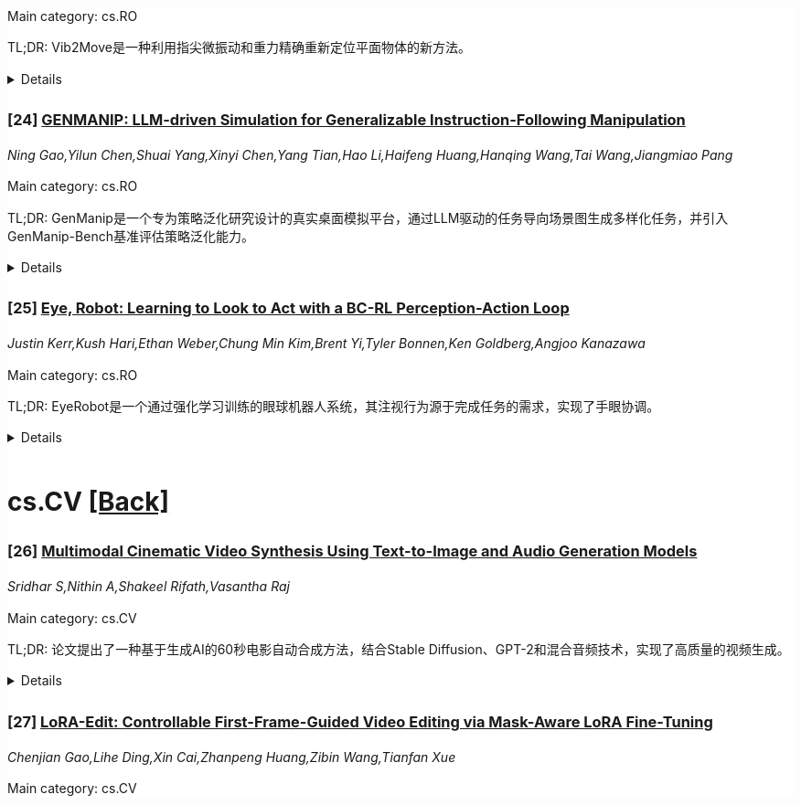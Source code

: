 Main category: cs.RO

TL;DR: Vib2Move是一种利用指尖微振动和重力精确重新定位平面物体的新方法。


<details><summary>Details</summary></details>


### [24] [GENMANIP: LLM-driven Simulation for Generalizable Instruction-Following Manipulation](https://arxiv.org/abs/2506.10966)
*Ning Gao,Yilun Chen,Shuai Yang,Xinyi Chen,Yang Tian,Hao Li,Haifeng Huang,Hanqing Wang,Tai Wang,Jiangmiao Pang*

Main category: cs.RO

TL;DR: GenManip是一个专为策略泛化研究设计的真实桌面模拟平台，通过LLM驱动的任务导向场景图生成多样化任务，并引入GenManip-Bench基准评估策略泛化能力。


<details><summary>Details</summary></details>


### [25] [Eye, Robot: Learning to Look to Act with a BC-RL Perception-Action Loop](https://arxiv.org/abs/2506.10968)
*Justin Kerr,Kush Hari,Ethan Weber,Chung Min Kim,Brent Yi,Tyler Bonnen,Ken Goldberg,Angjoo Kanazawa*

Main category: cs.RO

TL;DR: EyeRobot是一个通过强化学习训练的眼球机器人系统，其注视行为源于完成任务的需求，实现了手眼协调。


<details><summary>Details</summary></details>


<div id='cs.CV'></div>

# cs.CV [[Back]](#toc)

### [26] [Multimodal Cinematic Video Synthesis Using Text-to-Image and Audio Generation Models](https://arxiv.org/abs/2506.10005)
*Sridhar S,Nithin A,Shakeel Rifath,Vasantha Raj*

Main category: cs.CV

TL;DR: 论文提出了一种基于生成AI的60秒电影自动合成方法，结合Stable Diffusion、GPT-2和混合音频技术，实现了高质量的视频生成。


<details><summary>Details</summary></details>


### [27] [LoRA-Edit: Controllable First-Frame-Guided Video Editing via Mask-Aware LoRA Fine-Tuning](https://arxiv.org/abs/2506.10082)
*Chenjian Gao,Lihe Ding,Xin Cai,Zhanpeng Huang,Zibin Wang,Tianfan Xue*

Main category: cs.CV

